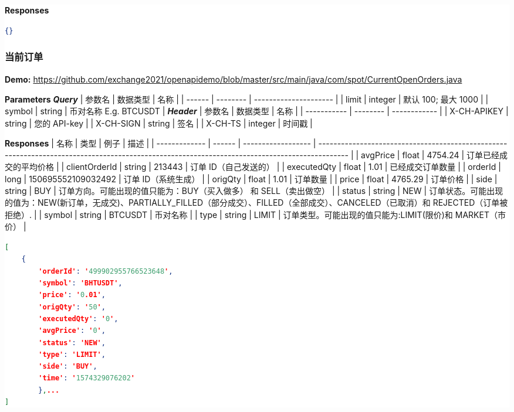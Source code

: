 **Responses**
```json
{}
```


### 当前订单

**Demo:**
https://github.com/exchange2021/openapidemo/blob/master/src/main/java/com/spot/CurrentOpenOrders.java 

**Parameters**
***Query***
| 参数名 | 数据类型 | 名称                  |
| ------ | -------- | --------------------- |
| limit  | integer  | 默认 100; 最大 1000   |
| symbol | string   | 币对名称 E.g. BTCUSDT |
***Header***
| 参数名      | 数据类型 | 名称         |
| ----------- | -------- | ------------ |
| X-CH-APIKEY | string   | 您的 API-key |
| X-CH-SIGN   | string   | 签名         |
| X-CH-TS     | integer  | 时间戳       |

**Responses**
| 名称          | 类型   | 例子               | 描述                                                                                                                                          |
| ------------- | ------ | ------------------ | --------------------------------------------------------------------------------------------------------------------------------------------- |
| avgPrice      | float  | 4754.24            | 订单已经成交的平均价格                                                                                                                        |
| clientOrderId | string | 213443             | 订单 ID（自己发送的）                                                                                                                         |
| executedQty   | float  | 1.01               | 已经成交订单数量                                                                                                                              |
| orderId       | long   | 150695552109032492 | 订单 ID（系统生成）                                                                                                                           |
| origQty       | float  | 1.01               | 订单数量                                                                                                                                      |
| price         | float  | 4765.29            | 订单价格                                                                                                                                      |
| side          | string | BUY                | 订单方向。可能出现的值只能为：BUY（买入做多） 和 SELL（卖出做空）                                                                             |
| status        | string | NEW                | 订单状态。可能出现的值为：NEW(新订单，无成交)、PARTIALLY_FILLED（部分成交）、FILLED（全部成交）、CANCELED（已取消）和 REJECTED（订单被拒绝）. |
| symbol        | string | BTCUSDT            | 币对名称                                                                                                                                      |
| type          | string | LIMIT              | 订单类型。可能出现的值只能为:LIMIT(限价)和 MARKET（市价）                                                                                     |

```json
[
    {
        'orderId': '499902955766523648', 
        'symbol': 'BHTUSDT', 
        'price': '0.01', 
        'origQty': '50', 
        'executedQty': '0', 
        'avgPrice': '0', 
        'status': 'NEW', 
        'type': 'LIMIT', 
        'side': 'BUY', 
        'time': '1574329076202'
        },...
]
```
